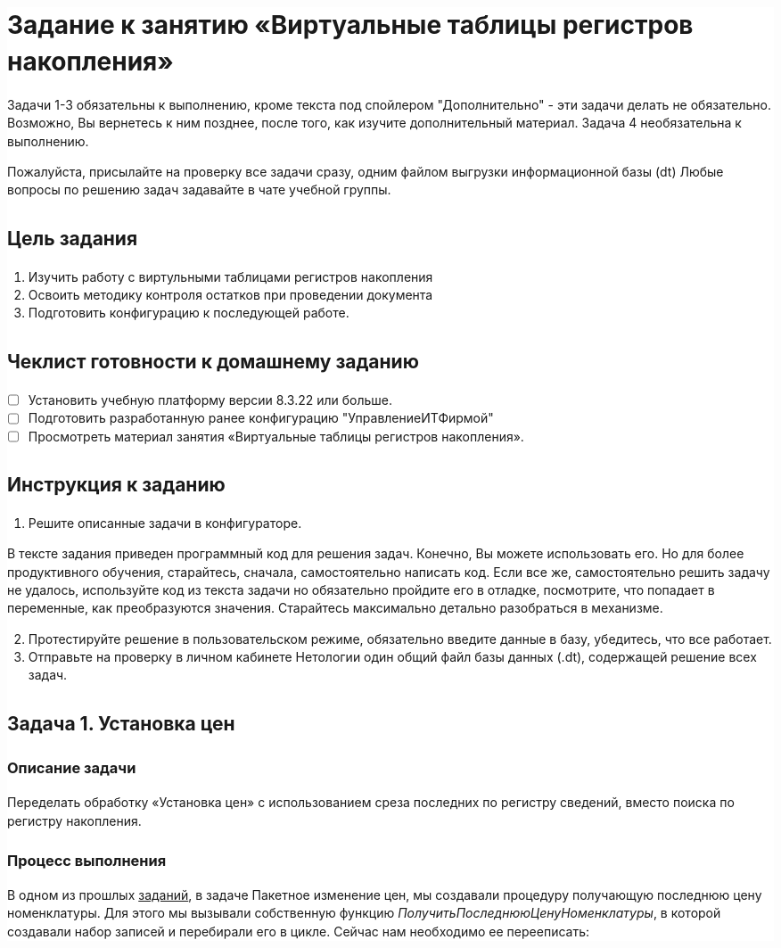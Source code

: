 # Задание к занятию «Виртуальные таблицы регистров накопления»

Задачи 1-3 обязательны к выполнению, кроме текста под спойлером "Дополнительно" - эти задачи делать не обязательно. Возможно, Вы вернетесь к ним позднее, после того, как изучите дополнительный материал. Задача 4 необязательна к выполнению.

Пожалуйста, присылайте на проверку все задачи сразу, одним файлом выгрузки информационной базы (dt)
Любые вопросы по решению задач задавайте в чате учебной группы.

## Цель задания

1. Изучить работу с виртульными таблицами регистров накопления
2. Освоить методику контроля остатков при проведении документа
3. Подготовить конфигурацию к последующей работе.

## Чеклист готовности к домашнему заданию

- [ ] Установить учебную платформу версии 8.3.22 или больше.
- [ ] Подготовить разработанную ранее конфигурацию "УправлениеИТФирмой"
- [ ] Просмотреть материал занятия «Виртуальные таблицы регистров накопления».

## Инструкция к заданию

1. Решите описанные задачи в конфигураторе.

В тексте задания приведен программный код для решения задач. Конечно, Вы можете использовать его. Но для более продуктивного обучения, старайтесь, сначала, самостоятельно написать код. Если все же, самостоятельно решить задачу не удалось, используйте код из текста задачи но обязательно пройдите его в отладке, посмотрите, что попадает в переменные, как преобразуются значения. Старайтесь максимально детально разобраться в механизме.

2. Протестируйте решение в пользовательском режиме, обязательно введите данные в базу, убедитесь, что все работает.
3. Отправьте на проверку в личном кабинете Нетологии один общий файл базы данных (.dt), содержащей решение всех задач.

## Задача 1. Установка цен

### Описание задачи

Переделать обработку «Установка цен» с использованием среза последних по регистру сведений, вместо поиска по регистру накопления.

### Процесс выполнения

В одном из прошлых [заданий](2_InfoRgReadWright.md), в задаче Пакетное изменение цен, мы создавали процедуру получающую последнюю цену номенклатуры. Для этого мы вызывали собственную функцию *ПолучитьПоследнююЦенуНоменклатуры*, в которой создавали набор записей и перебирали его в цикле. Сейчас нам необходимо ее перееписать:
